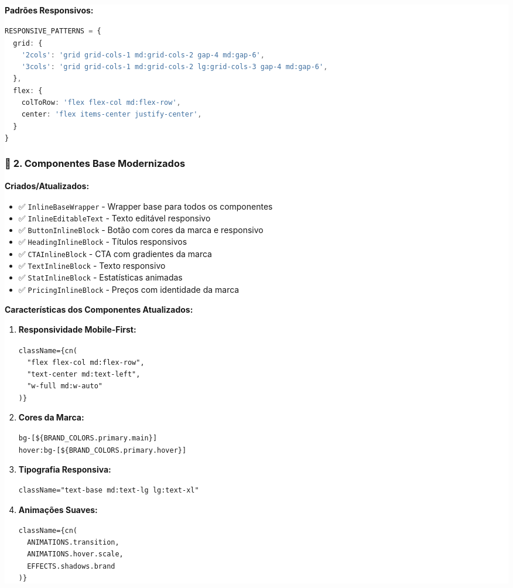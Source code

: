 **Padrões Responsivos:**
```typescript
RESPONSIVE_PATTERNS = {
  grid: {
    '2cols': 'grid grid-cols-1 md:grid-cols-2 gap-4 md:gap-6',
    '3cols': 'grid grid-cols-1 md:grid-cols-2 lg:grid-cols-3 gap-4 md:gap-6',
  },
  flex: {
    colToRow: 'flex flex-col md:flex-row',
    center: 'flex items-center justify-center',
  }
}
```

### 🧩 **2. Componentes Base Modernizados**

**Criados/Atualizados:**
- ✅ `InlineBaseWrapper` - Wrapper base para todos os componentes
- ✅ `InlineEditableText` - Texto editável responsivo
- ✅ `ButtonInlineBlock` - Botão com cores da marca e responsivo
- ✅ `HeadingInlineBlock` - Títulos responsivos
- ✅ `CTAInlineBlock` - CTA com gradientes da marca
- ✅ `TextInlineBlock` - Texto responsivo
- ✅ `StatInlineBlock` - Estatísticas animadas
- ✅ `PricingInlineBlock` - Preços com identidade da marca

**Características dos Componentes Atualizados:**

1. **Responsividade Mobile-First:**
   ```tsx
   className={cn(
     "flex flex-col md:flex-row",
     "text-center md:text-left",
     "w-full md:w-auto"
   )}
   ```

2. **Cores da Marca:**
   ```tsx
   bg-[${BRAND_COLORS.primary.main}] 
   hover:bg-[${BRAND_COLORS.primary.hover}]
   ```

3. **Tipografia Responsiva:**
   ```tsx
   className="text-base md:text-lg lg:text-xl"
   ```

4. **Animações Suaves:**
   ```tsx
   className={cn(
     ANIMATIONS.transition,
     ANIMATIONS.hover.scale,
     EFFECTS.shadows.brand
   )}
   ```
